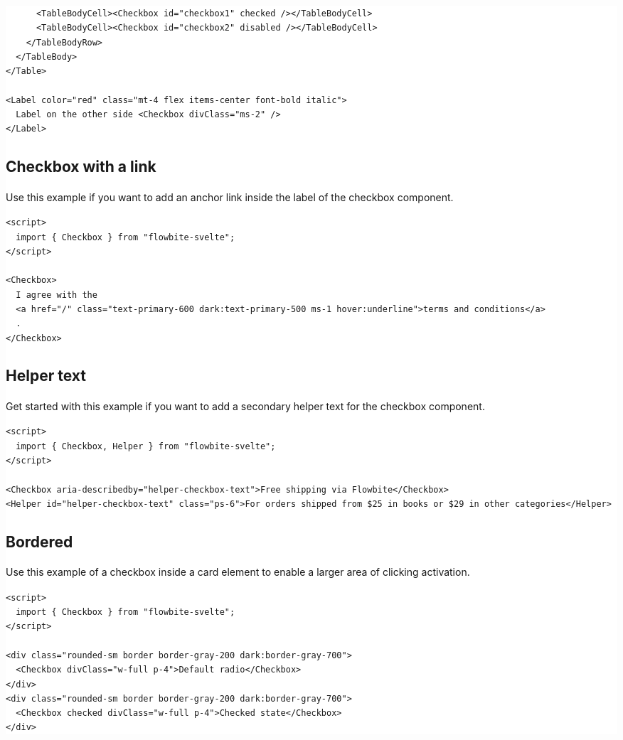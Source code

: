 ```svelte
      <TableBodyCell><Checkbox id="checkbox1" checked /></TableBodyCell>
      <TableBodyCell><Checkbox id="checkbox2" disabled /></TableBodyCell>
    </TableBodyRow>
  </TableBody>
</Table>

<Label color="red" class="mt-4 flex items-center font-bold italic">
  Label on the other side <Checkbox divClass="ms-2" />
</Label>
```

## Checkbox with a link

Use this example if you want to add an anchor link inside the label of the checkbox component.

```svelte
<script>
  import { Checkbox } from "flowbite-svelte";
</script>

<Checkbox>
  I agree with the
  <a href="/" class="text-primary-600 dark:text-primary-500 ms-1 hover:underline">terms and conditions</a>
  .
</Checkbox>
```

## Helper text

Get started with this example if you want to add a secondary helper text for the checkbox component.

```svelte
<script>
  import { Checkbox, Helper } from "flowbite-svelte";
</script>

<Checkbox aria-describedby="helper-checkbox-text">Free shipping via Flowbite</Checkbox>
<Helper id="helper-checkbox-text" class="ps-6">For orders shipped from $25 in books or $29 in other categories</Helper>
```

## Bordered

Use this example of a checkbox inside a card element to enable a larger area of clicking activation.

```svelte
<script>
  import { Checkbox } from "flowbite-svelte";
</script>

<div class="rounded-sm border border-gray-200 dark:border-gray-700">
  <Checkbox divClass="w-full p-4">Default radio</Checkbox>
</div>
<div class="rounded-sm border border-gray-200 dark:border-gray-700">
  <Checkbox checked divClass="w-full p-4">Checked state</Checkbox>
</div>
```
